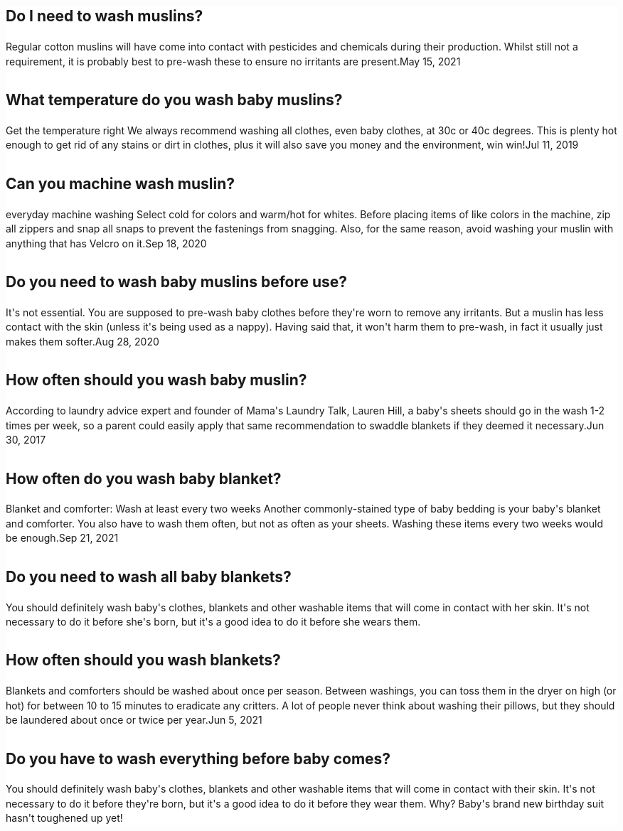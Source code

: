 ## Do I need to wash muslins?
Regular cotton muslins will have come into contact with pesticides and chemicals during their production. Whilst still not a requirement, it is probably best to pre-wash these to ensure no irritants are present.May 15, 2021

## What temperature do you wash baby muslins?
Get the temperature right We always recommend washing all clothes, even baby clothes, at 30c or 40c degrees. This is plenty hot enough to get rid of any stains or dirt in clothes, plus it will also save you money and the environment, win win!Jul 11, 2019

## Can you machine wash muslin?
everyday machine washing Select cold for colors and warm/hot for whites. Before placing items of like colors in the machine, zip all zippers and snap all snaps to prevent the fastenings from snagging. Also, for the same reason, avoid washing your muslin with anything that has Velcro on it.Sep 18, 2020

## Do you need to wash baby muslins before use?
It's not essential. You are supposed to pre-wash baby clothes before they're worn to remove any irritants. But a muslin has less contact with the skin (unless it's being used as a nappy). Having said that, it won't harm them to pre-wash, in fact it usually just makes them softer.Aug 28, 2020

## How often should you wash baby muslin?
According to laundry advice expert and founder of Mama's Laundry Talk, Lauren Hill, a baby's sheets should go in the wash 1-2 times per week, so a parent could easily apply that same recommendation to swaddle blankets if they deemed it necessary.Jun 30, 2017

## How often do you wash baby blanket?
Blanket and comforter: Wash at least every two weeks Another commonly-stained type of baby bedding is your baby's blanket and comforter. You also have to wash them often, but not as often as your sheets. Washing these items every two weeks would be enough.Sep 21, 2021

## Do you need to wash all baby blankets?
You should definitely wash baby's clothes, blankets and other washable items that will come in contact with her skin. It's not necessary to do it before she's born, but it's a good idea to do it before she wears them.

## How often should you wash blankets?
Blankets and comforters should be washed about once per season. Between washings, you can toss them in the dryer on high (or hot) for between 10 to 15 minutes to eradicate any critters. A lot of people never think about washing their pillows, but they should be laundered about once or twice per year.Jun 5, 2021

## Do you have to wash everything before baby comes?
You should definitely wash baby's clothes, blankets and other washable items that will come in contact with their skin. It's not necessary to do it before they're born, but it's a good idea to do it before they wear them. Why? Baby's brand new birthday suit hasn't toughened up yet!
